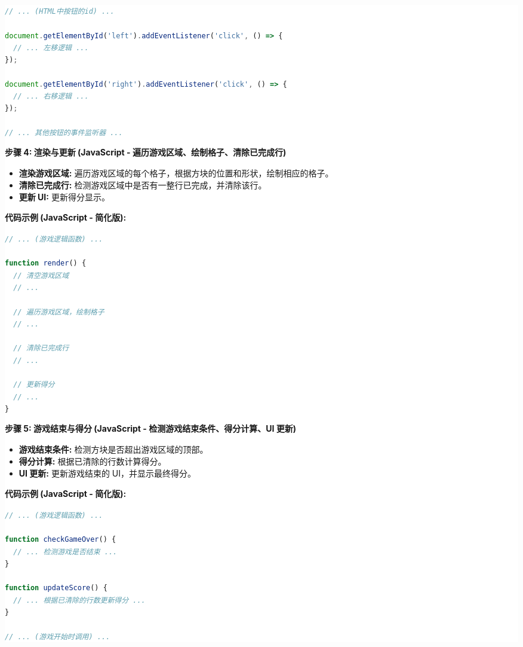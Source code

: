 ```javascript
// ... (HTML中按钮的id) ...

document.getElementById('left').addEventListener('click', () => {
  // ... 左移逻辑 ...
});

document.getElementById('right').addEventListener('click', () => {
  // ... 右移逻辑 ...
});

// ... 其他按钮的事件监听器 ...
```

**步骤 4: 渲染与更新 (JavaScript - 遍历游戏区域、绘制格子、清除已完成行)**

*   **渲染游戏区域:**  遍历游戏区域的每个格子，根据方块的位置和形状，绘制相应的格子。
*   **清除已完成行:**  检测游戏区域中是否有一整行已完成，并清除该行。
*   **更新 UI:**  更新得分显示。

**代码示例 (JavaScript - 简化版):**

```javascript
// ... (游戏逻辑函数) ...

function render() {
  // 清空游戏区域
  // ...

  // 遍历游戏区域，绘制格子
  // ...

  // 清除已完成行
  // ...

  // 更新得分
  // ...
}
```

**步骤 5: 游戏结束与得分 (JavaScript - 检测游戏结束条件、得分计算、UI 更新)**

*   **游戏结束条件:**  检测方块是否超出游戏区域的顶部。
*   **得分计算:**  根据已清除的行数计算得分。
*   **UI 更新:**  更新游戏结束的 UI，并显示最终得分。

**代码示例 (JavaScript - 简化版):**

```javascript
// ... (游戏逻辑函数) ...

function checkGameOver() {
  // ... 检测游戏是否结束 ...
}

function updateScore() {
  // ... 根据已清除的行数更新得分 ...
}

// ... (游戏开始时调用) ...
```

